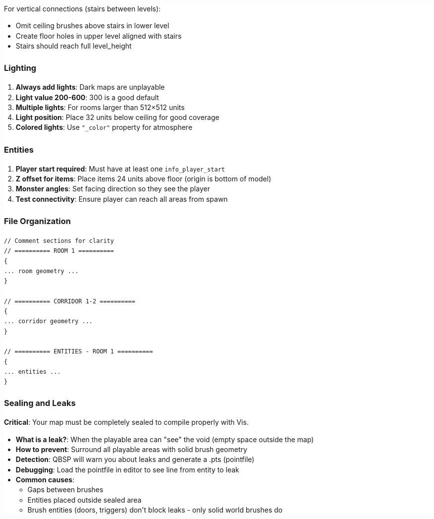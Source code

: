 For vertical connections (stairs between levels):
- Omit ceiling brushes above stairs in lower level
- Create floor holes in upper level aligned with stairs
- Stairs should reach full level_height

### Lighting

1. **Always add lights**: Dark maps are unplayable
2. **Light value 200-600**: 300 is a good default
3. **Multiple lights**: For rooms larger than 512×512 units
4. **Light position**: Place 32 units below ceiling for good coverage
5. **Colored lights**: Use `"_color"` property for atmosphere

### Entities

1. **Player start required**: Must have at least one `info_player_start`
2. **Z offset for items**: Place items 24 units above floor (origin is bottom of model)
3. **Monster angles**: Set facing direction so they see the player
4. **Test connectivity**: Ensure player can reach all areas from spawn

### File Organization

```
// Comment sections for clarity
// ========== ROOM 1 ==========
{
... room geometry ...
}

// ========== CORRIDOR 1-2 ==========
{
... corridor geometry ...
}

// ========== ENTITIES - ROOM 1 ==========
{
... entities ...
}
```

### Sealing and Leaks

**Critical**: Your map must be completely sealed to compile properly with Vis.

- **What is a leak?**: When the playable area can "see" the void (empty space outside the map)
- **How to prevent**: Surround all playable areas with solid brush geometry
- **Detection**: QBSP will warn you about leaks and generate a .pts (pointfile)
- **Debugging**: Load the pointfile in editor to see line from entity to leak
- **Common causes**:
  - Gaps between brushes
  - Entities placed outside sealed area
  - Brush entities (doors, triggers) don't block leaks - only solid world brushes do
